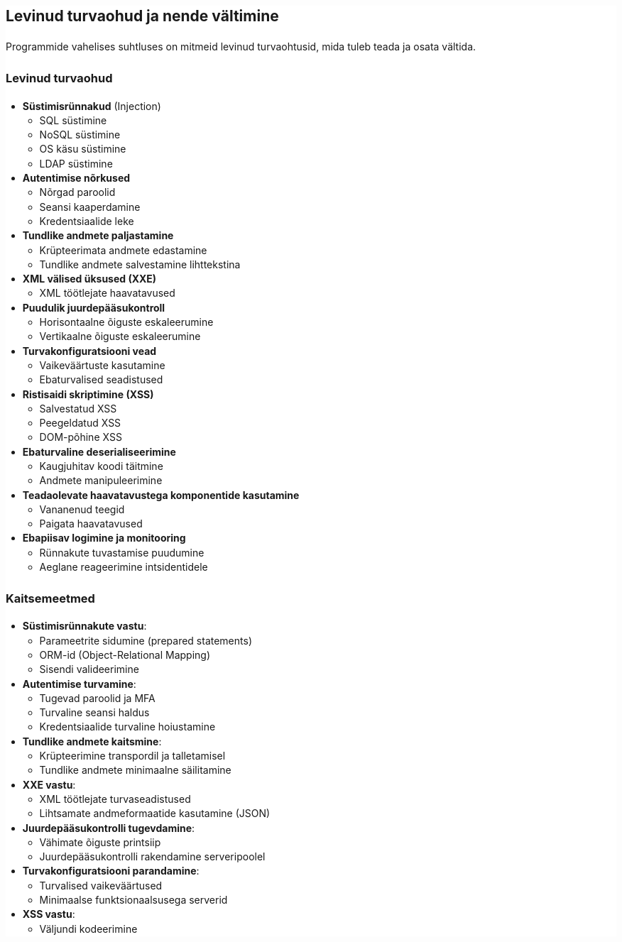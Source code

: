 ## Levinud turvaohud ja nende vältimine

Programmide vahelises suhtluses on mitmeid levinud turvaohtusid, mida tuleb teada ja osata vältida.

### Levinud turvaohud
- **Süstimisrünnakud** (Injection)
  - SQL süstimine
  - NoSQL süstimine
  - OS käsu süstimine
  - LDAP süstimine
- **Autentimise nõrkused**
  - Nõrgad paroolid
  - Seansi kaaperdamine
  - Kredentsiaalide leke
- **Tundlike andmete paljastamine**
  - Krüpteerimata andmete edastamine
  - Tundlike andmete salvestamine lihttekstina
- **XML välised üksused (XXE)**
  - XML töötlejate haavatavused
- **Puudulik juurdepääsukontroll**
  - Horisontaalne õiguste eskaleerumine
  - Vertikaalne õiguste eskaleerumine
- **Turvakonfiguratsiooni vead**
  - Vaikeväärtuste kasutamine
  - Ebaturvalised seadistused
- **Ristisaidi skriptimine (XSS)**
  - Salvestatud XSS
  - Peegeldatud XSS
  - DOM-põhine XSS
- **Ebaturvaline deserialiseerimine**
  - Kaugjuhitav koodi täitmine
  - Andmete manipuleerimine
- **Teadaolevate haavatavustega komponentide kasutamine**
  - Vananenud teegid
  - Paigata haavatavused
- **Ebapiisav logimine ja monitooring**
  - Rünnakute tuvastamise puudumine
  - Aeglane reageerimine intsidentidele

### Kaitsemeetmed
- **Süstimisrünnakute vastu**:
  - Parameetrite sidumine (prepared statements)
  - ORM-id (Object-Relational Mapping)
  - Sisendi valideerimine
- **Autentimise turvamine**:
  - Tugevad paroolid ja MFA
  - Turvaline seansi haldus
  - Kredentsiaalide turvaline hoiustamine
- **Tundlike andmete kaitsmine**:
  - Krüpteerimine transpordil ja talletamisel
  - Tundlike andmete minimaalne säilitamine
- **XXE vastu**:
  - XML töötlejate turvaseadistused
  - Lihtsamate andmeformaatide kasutamine (JSON)
- **Juurdepääsukontrolli tugevdamine**:
  - Vähimate õiguste printsiip
  - Juurdepääsukontrolli rakendamine serveripoolel
- **Turvakonfiguratsiooni parandamine**:
  - Turvalised vaikeväärtused
  - Minimaalse funktsionaalsusega serverid
- **XSS vastu**:
  - Väljundi kodeerimine